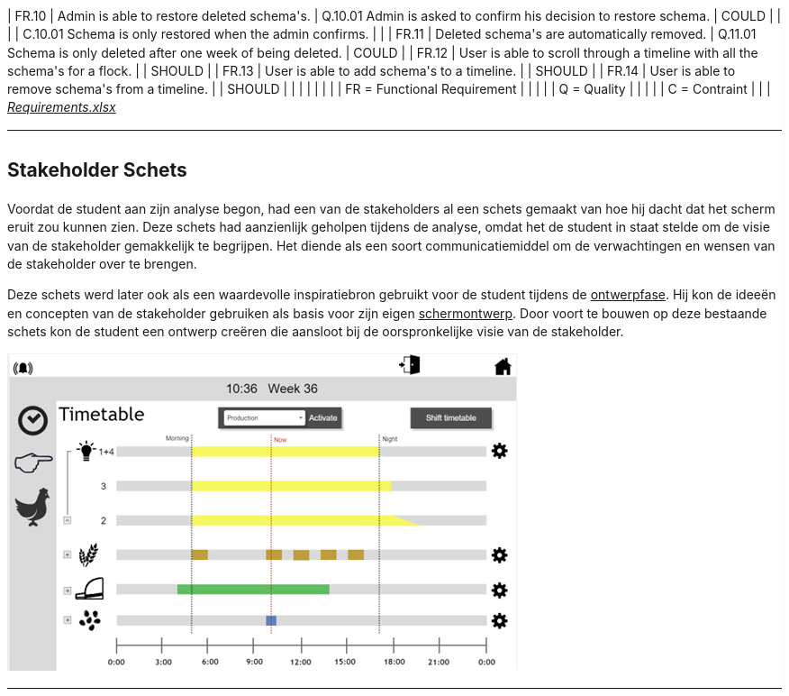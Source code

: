| FR.10 | Admin is able to restore deleted schema's.                                   | Q.10.01 Admin is asked to confirm his decision to restore schema.                              | COULD    |
|       |                                                                              | C.10.01 Schema is only restored when the admin confirms.                                       |          |
| FR.11 | Deleted schema's are automatically removed.                                  | Q.11.01 Schema is only deleted after one week of being deleted.                                | COULD    |
| FR.12 | User is able to scroll through a timeline with all the schema's for a flock. |                                                                                                | SHOULD   |
| FR.13 | User is able to add schema's to a timeline.                                  |                                                                                                | SHOULD   |
| FR.14 | User is able to remove schema's from a timeline.                             |                                                                                                | SHOULD   |
|       |                                                                              |                                                                                                |          |
|       | FR = Functional Requirement                                                  |                                                                                                |          |
|       | Q = Quality                                                                  |                                                                                                |          |
|       | C = Contraint                                                                |                                                                                                |          |
*[Requirements.xlsx](/Analyse/Requirements.xlsx)*

---
## Stakeholder Schets
Voordat de student aan zijn analyse begon, had een van de stakeholders al een schets gemaakt van hoe hij dacht dat het scherm eruit zou kunnen zien. Deze schets had aanzienlijk geholpen tijdens de analyse, omdat het de student in staat stelde om de visie van de stakeholder gemakkelijk te begrijpen. Het diende als een soort communicatiemiddel om de verwachtingen en wensen van de stakeholder over te brengen.

Deze schets werd later ook als een waardevolle inspiratiebron gebruikt voor de student tijdens de [ontwerpfase](/Ontwerp/README.md). Hij kon de ideeën en concepten van de stakeholder gebruiken als basis voor zijn eigen [schermontwerp](/Ontwerp/README.md/#schermschets). Door voort te bouwen op deze bestaande schets kon de student een ontwerp creëren die aansloot bij de oorspronkelijke visie van de stakeholder.

![Scherm Schets](/Media/scherm_schets_analyse.png)

---
